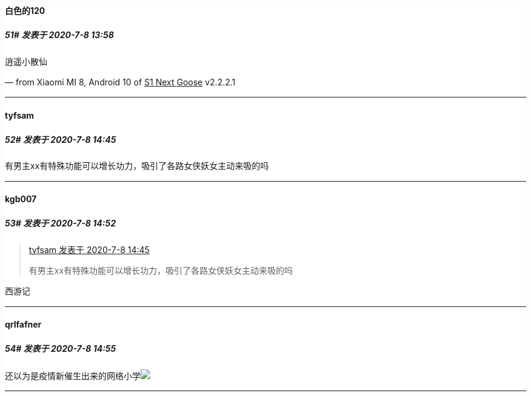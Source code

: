 ####  白色的120  
##### 51#       发表于 2020-7-8 13:58




逍遥小散仙

— from Xiaomi MI 8, Android 10 of [S1 Next Goose](https://pan.baidu.com/s/1mi43uRm) v2.2.2.1







*****

####  tyfsam  
##### 52#       发表于 2020-7-8 14:45




有男主xx有特殊功能可以增长功力，吸引了各路女侠妖女主动来吸的吗







*****

####  kgb007  
##### 53#       发表于 2020-7-8 14:52



<blockquote><a href="httphttps://bbs.saraba1st.com/2b/forum.php?mod=redirect&amp;goto=findpost&amp;pid=48116710&amp;ptid=1946542" target="_blank">tyfsam 发表于 2020-7-8 14:45</a>

有男主xx有特殊功能可以增长功力，吸引了各路女侠妖女主动来吸的吗</blockquote>
西游记







*****

####  qrlfafner  
##### 54#       发表于 2020-7-8 14:55




还以为是疫情新催生出来的网络小学<img src="https://static.saraba1st.com/image/smiley/face2017/067.png" referrerpolicy="no-referrer">







*****
